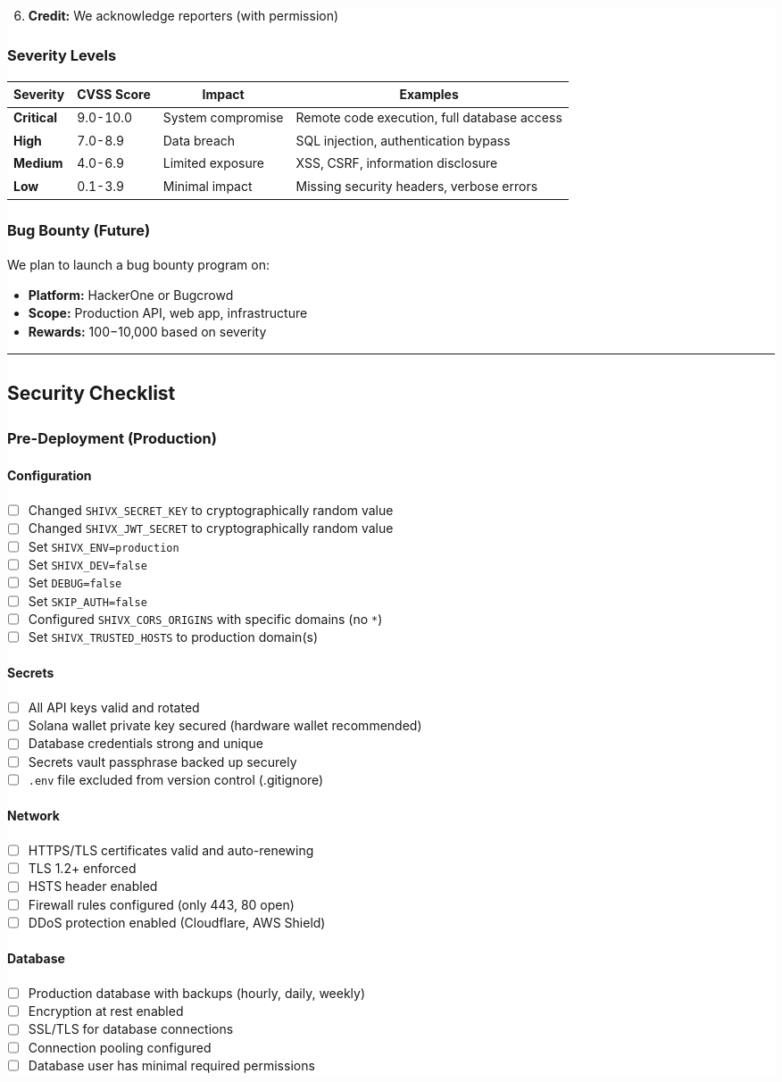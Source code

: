 6. **Credit:** We acknowledge reporters (with permission)

### Severity Levels

| Severity | CVSS Score | Impact | Examples |
|----------|------------|--------|----------|
| **Critical** | 9.0-10.0 | System compromise | Remote code execution, full database access |
| **High** | 7.0-8.9 | Data breach | SQL injection, authentication bypass |
| **Medium** | 4.0-6.9 | Limited exposure | XSS, CSRF, information disclosure |
| **Low** | 0.1-3.9 | Minimal impact | Missing security headers, verbose errors |

### Bug Bounty (Future)

We plan to launch a bug bounty program on:
- **Platform:** HackerOne or Bugcrowd
- **Scope:** Production API, web app, infrastructure
- **Rewards:** $100-$10,000 based on severity

---

## Security Checklist

### Pre-Deployment (Production)

#### Configuration
- [ ] Changed `SHIVX_SECRET_KEY` to cryptographically random value
- [ ] Changed `SHIVX_JWT_SECRET` to cryptographically random value
- [ ] Set `SHIVX_ENV=production`
- [ ] Set `SHIVX_DEV=false`
- [ ] Set `DEBUG=false`
- [ ] Set `SKIP_AUTH=false`
- [ ] Configured `SHIVX_CORS_ORIGINS` with specific domains (no `*`)
- [ ] Set `SHIVX_TRUSTED_HOSTS` to production domain(s)

#### Secrets
- [ ] All API keys valid and rotated
- [ ] Solana wallet private key secured (hardware wallet recommended)
- [ ] Database credentials strong and unique
- [ ] Secrets vault passphrase backed up securely
- [ ] `.env` file excluded from version control (.gitignore)

#### Network
- [ ] HTTPS/TLS certificates valid and auto-renewing
- [ ] TLS 1.2+ enforced
- [ ] HSTS header enabled
- [ ] Firewall rules configured (only 443, 80 open)
- [ ] DDoS protection enabled (Cloudflare, AWS Shield)

#### Database
- [ ] Production database with backups (hourly, daily, weekly)
- [ ] Encryption at rest enabled
- [ ] SSL/TLS for database connections
- [ ] Connection pooling configured
- [ ] Database user has minimal required permissions
